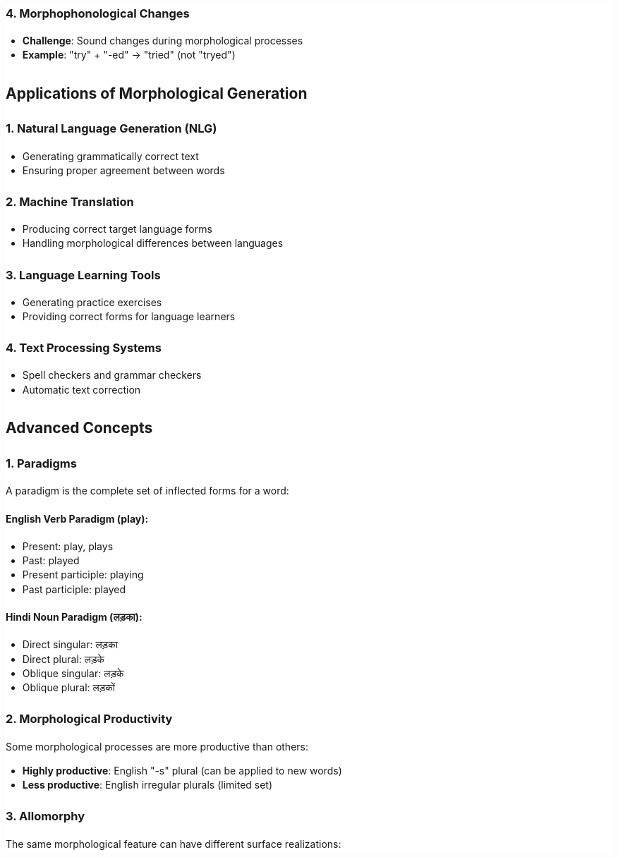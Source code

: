 ### 4. Morphophonological Changes
- **Challenge**: Sound changes during morphological processes
- **Example**: "try" + "-ed" → "tried" (not "tryed")

## Applications of Morphological Generation

### 1. Natural Language Generation (NLG)
- Generating grammatically correct text
- Ensuring proper agreement between words

### 2. Machine Translation
- Producing correct target language forms
- Handling morphological differences between languages

### 3. Language Learning Tools
- Generating practice exercises
- Providing correct forms for language learners

### 4. Text Processing Systems
- Spell checkers and grammar checkers
- Automatic text correction

## Advanced Concepts

### 1. Paradigms
A paradigm is the complete set of inflected forms for a word:

#### English Verb Paradigm (play):
- Present: play, plays
- Past: played
- Present participle: playing
- Past participle: played

#### Hindi Noun Paradigm (लड़का):
- Direct singular: लड़का
- Direct plural: लड़के
- Oblique singular: लड़के
- Oblique plural: लड़कों

### 2. Morphological Productivity
Some morphological processes are more productive than others:

- **Highly productive**: English "-s" plural (can be applied to new words)
- **Less productive**: English irregular plurals (limited set)

### 3. Allomorphy
The same morphological feature can have different surface realizations:
